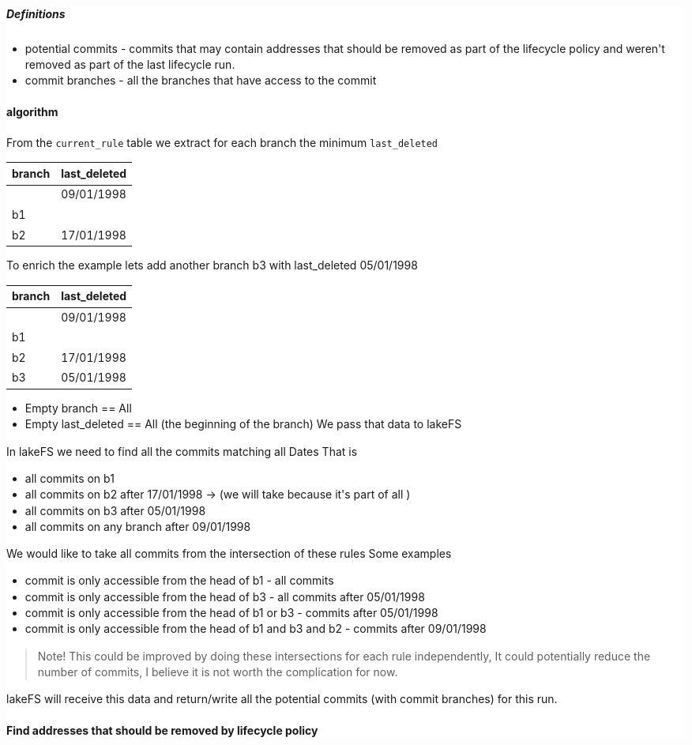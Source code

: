 ##### Definitions

- potential commits - commits that may contain addresses that should be removed as part of the lifecycle policy and weren't removed as part of the last lifecycle run.
- commit branches - all the branches that have access to the commit

#### algorithm

From the `current_rule` table we extract for each branch the minimum `last_deleted`

| branch | last_deleted  |
|--------|---------------|
|        |   09/01/1998  |
|   b1   |               |
|   b2   |   17/01/1998  |

To enrich the example lets add another branch b3 with last_deleted 05/01/1998

| branch | last_deleted  |
|--------|---------------|
|        |   09/01/1998  |
|   b1   |               |
|   b2   |   17/01/1998  |
|   b3   |   05/01/1998  |

* Empty branch == All
* Empty last_deleted == All (the beginning of the branch)
We pass that data to lakeFS

In lakeFS we need to find all the commits matching all Dates
That is 
- all commits on b1
- all commits on b2 after 17/01/1998 -> (we will take because it's part of all )
- all commits on b3 after 05/01/1998
- all commits on any branch after 09/01/1998

We would like to take all commits from the intersection of these rules
Some examples
- commit is only accessible from the head of b1 - all commits
- commit is only accessible from the head of b3 - all commits after 05/01/1998
- commit is only accessible from the head of b1 or b3 - commits after 05/01/1998
- commit is only accessible from the head of b1 and b3 and b2 - commits after 09/01/1998

> Note! This could be improved by doing these intersections for each rule independently, It could potentially reduce the number of commits, I believe it is not worth the complication for now.   

lakeFS will receive this data and return/write all the potential commits (with commit branches) for this run.

#### Find addresses that should be removed by lifecycle policy
